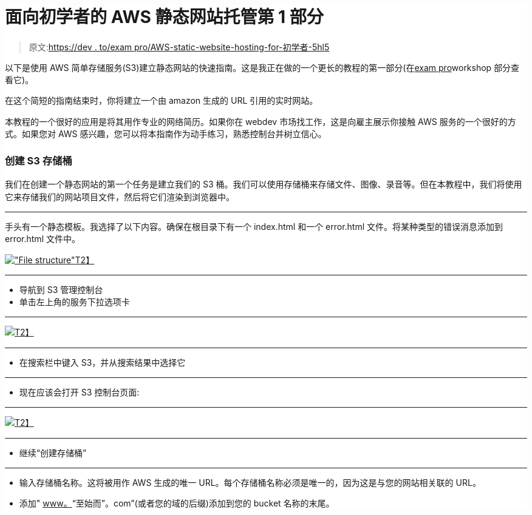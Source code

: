 # 面向初学者的 AWS 静态网站托管第 1 部分

> 原文:[https://dev . to/exam pro/AWS-static-website-hosting-for-初学者-5hl5](https://dev.to/exampro/aws-static-website-hosting-for-beginners-5hl5)

以下是使用 AWS 简单存储服务(S3)建立静态网站的快速指南。这是我正在做的一个更长的教程的第一部分(在[exam pro](https://www.exampro.co/)workshop 部分查看它)。

在这个简短的指南结束时，你将建立一个由 amazon 生成的 URL 引用的实时网站。

本教程的一个很好的应用是将其用作专业的网络简历。如果你在 webdev 市场找工作，这是向雇主展示你接触 AWS 服务的一个很好的方式。如果您对 AWS 感兴趣，您可以将本指南作为动手练习，熟悉控制台并树立信心。

### [](#creating-an-s3-bucket)创建 S3 存储桶

我们在创建一个静态网站的第一个任务是建立我们的 S3 桶。我们可以使用存储桶来存储文件、图像、录音等。但在本教程中，我们将使用它来存储我们的网站项目文件，然后将它们渲染到浏览器中。

* * *

手头有一个静态模板。我选择了以下内容。确保在根目录下有一个 index.html 和一个 error.html 文件。将某种类型的错误消息添加到 error.html 文件中。

[!["File structure"](../Images/619e7343262400aaed896688a207fa50.png)T2】](https://res.cloudinary.com/practicaldev/image/fetch/s--238A0PQ3--/c_limit%2Cf_auto%2Cfl_progressive%2Cq_auto%2Cw_880/https://s3.amazonaws.com/exampro/workshops/swh/images/static-website-hosting/bucket-policy/1.png)

* * *

*   导航到 S3 管理控制台
*   单击左上角的服务下拉选项卡

* * *

[![](../Images/ac130c5b65a138213741061374eca3ef.png)T2】](https://res.cloudinary.com/practicaldev/image/fetch/s--yJ1TqPGl--/c_limit%2Cf_auto%2Cfl_progressive%2Cq_auto%2Cw_880/https://s3.amazonaws.com/exampro/workshops/swh/images/static-website-hosting/bucket-policy/2.png)

* * *

*   在搜索栏中键入 S3，并从搜索结果中选择它

* * *

*   现在应该会打开 S3 控制台页面:

* * *

[![](../Images/242b61bbb86dfb9036e65612264bbe35.png)T2】](https://res.cloudinary.com/practicaldev/image/fetch/s--9Yr2dazw--/c_limit%2Cf_auto%2Cfl_progressive%2Cq_auto%2Cw_880/https://s3.amazonaws.com/exampro/workshops/swh/images/static-website-hosting/bucket-policy/3.png)

* * *

*   继续“创建存储桶”

* * *

*   输入存储桶名称。这将被用作 AWS 生成的唯一 URL。每个存储桶名称必须是唯一的，因为这是与您的网站相关联的 URL。

*   添加" [www。](http://www.)“至始而”。com”(或者您的域的后缀)添加到您的 bucket 名称的末尾。
